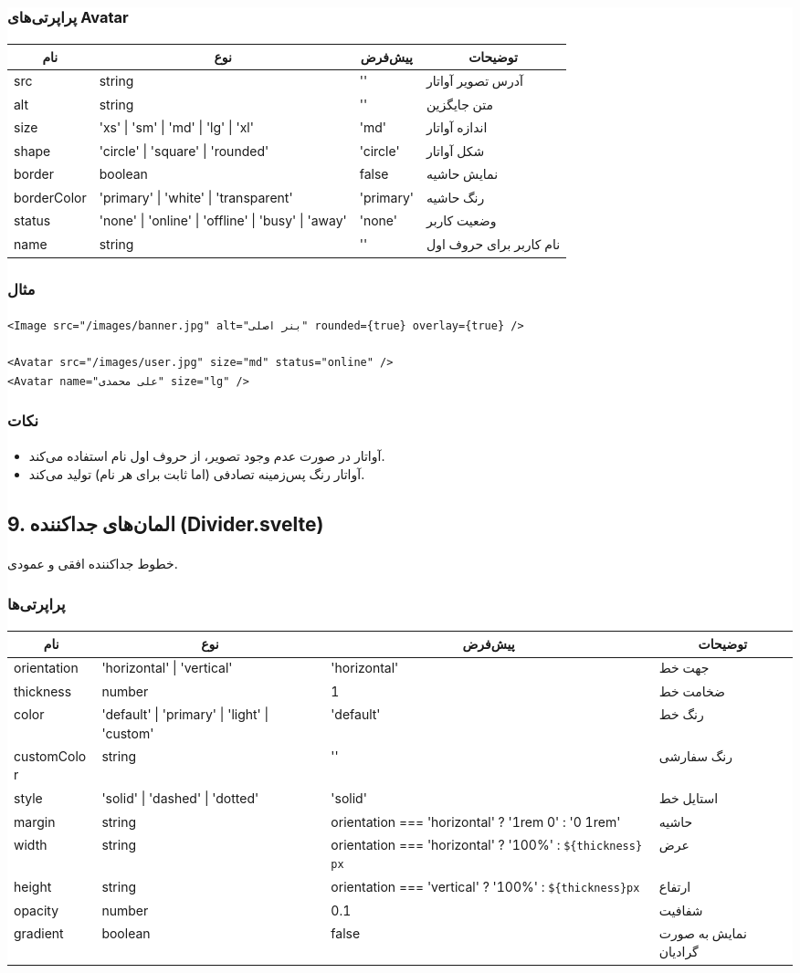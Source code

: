 ### پراپرتی‌های Avatar

| نام | نوع | پیش‌فرض | توضیحات |
| --- | --- | --- | --- |
| src | string | '' | آدرس تصویر آواتار |
| alt | string | '' | متن جایگزین |
| size | 'xs' \| 'sm' \| 'md' \| 'lg' \| 'xl' | 'md' | اندازه آواتار |
| shape | 'circle' \| 'square' \| 'rounded' | 'circle' | شکل آواتار |
| border | boolean | false | نمایش حاشیه |
| borderColor | 'primary' \| 'white' \| 'transparent' | 'primary' | رنگ حاشیه |
| status | 'none' \| 'online' \| 'offline' \| 'busy' \| 'away' | 'none' | وضعیت کاربر |
| name | string | '' | نام کاربر برای حروف اول |

### مثال

```svelte
<Image src="/images/banner.jpg" alt="بنر اصلی" rounded={true} overlay={true} />

<Avatar src="/images/user.jpg" size="md" status="online" />
<Avatar name="علی محمدی" size="lg" />
```

### نکات

- آواتار در صورت عدم وجود تصویر، از حروف اول نام استفاده می‌کند.
- آواتار رنگ پس‌زمینه تصادفی (اما ثابت برای هر نام) تولید می‌کند.

## 9. المان‌های جداکننده (Divider.svelte)

خطوط جداکننده افقی و عمودی.

### پراپرتی‌ها

| نام | نوع | پیش‌فرض | توضیحات |
| --- | --- | --- | --- |
| orientation | 'horizontal' \| 'vertical' | 'horizontal' | جهت خط |
| thickness | number | 1 | ضخامت خط |
| color | 'default' \| 'primary' \| 'light' \| 'custom' | 'default' | رنگ خط |
| customColor | string | '' | رنگ سفارشی |
| style | 'solid' \| 'dashed' \| 'dotted' | 'solid' | استایل خط |
| margin | string | orientation === 'horizontal' ? '1rem 0' : '0 1rem' | حاشیه |
| width | string | orientation === 'horizontal' ? '100%' : `${thickness}px` | عرض |
| height | string | orientation === 'vertical' ? '100%' : `${thickness}px` | ارتفاع |
| opacity | number | 0.1 | شفافیت |
| gradient | boolean | false | نمایش به صورت گرادیان |
